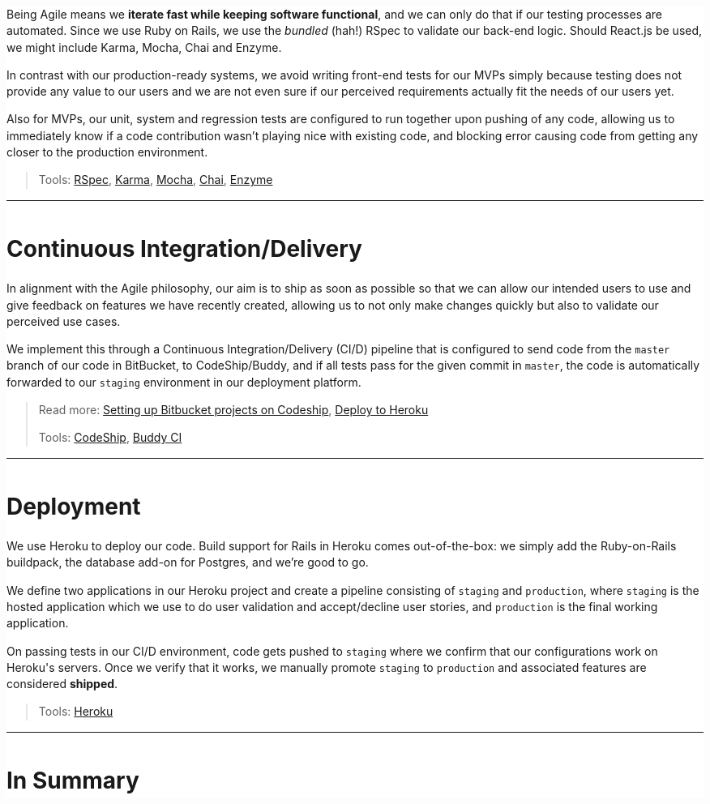 Being Agile means we **iterate fast while keeping software functional**, and we can only do that if our testing processes are automated. Since we use Ruby on Rails, we use the *bundled* (hah!) RSpec to validate our back-end logic. Should React.js be used, we might include Karma, Mocha, Chai and Enzyme.

In contrast with our production-ready systems, we avoid writing front-end tests for our MVPs simply because testing does not provide any value to our users and we are not even sure if our perceived requirements actually fit the needs of our users yet.

Also for MVPs, our unit, system and regression tests are configured to run together upon pushing of any code, allowing us to immediately know if a code contribution wasn’t playing nice with existing code, and blocking error causing code from getting any closer to the production environment.

> Tools: [RSpec](http://rspec.info/), [Karma](https://karma-runner.github.io/), [Mocha](https://mochajs.org/), [Chai](http://chaijs.com/), [Enzyme](https://github.com/airbnb/enzyme)

- - -

# Continuous Integration/Delivery

In alignment with the Agile philosophy, our aim is to ship as soon as possible so that we can allow our intended users to use and give feedback on features we have recently created, allowing us to not only make changes quickly but also to validate our perceived use cases.

We implement this through a Continuous Integration/Delivery (CI/D) pipeline that is configured to send code from the `master` branch of our code in BitBucket, to CodeShip/Buddy, and if all tests pass for the given commit in `master`, the code is automatically forwarded to our `staging` environment in our deployment platform.

> Read more: [Setting up Bitbucket projects on Codeship](https://blog.codeship.com/codeship-bitbucket-tutorial/), [Deploy to Heroku](https://documentation.codeship.com/basic/continuous-deployment/deployment-to-heroku/)
> 
> Tools: [CodeShip](https://codeship.com/), [Buddy CI](https://buddy.works/)

- - -

# Deployment

We use Heroku to deploy our code. Build support for Rails in Heroku comes out-of-the-box: we simply add the Ruby-on-Rails buildpack, the database add-on for Postgres, and we’re good to go.

We define two applications in our Heroku project and create a pipeline consisting of `staging` and `production`, where `staging` is the hosted application which we use to do user validation and accept/decline user stories, and `production` is the final working application.

On passing tests in our CI/D environment, code gets pushed to `staging` where we confirm that our configurations work on Heroku's servers. Once we verify that it works, we manually promote `staging` to `production` and associated features are considered **shipped**.

> Tools: [Heroku](https://heroku.com/)

- - -

# In Summary
